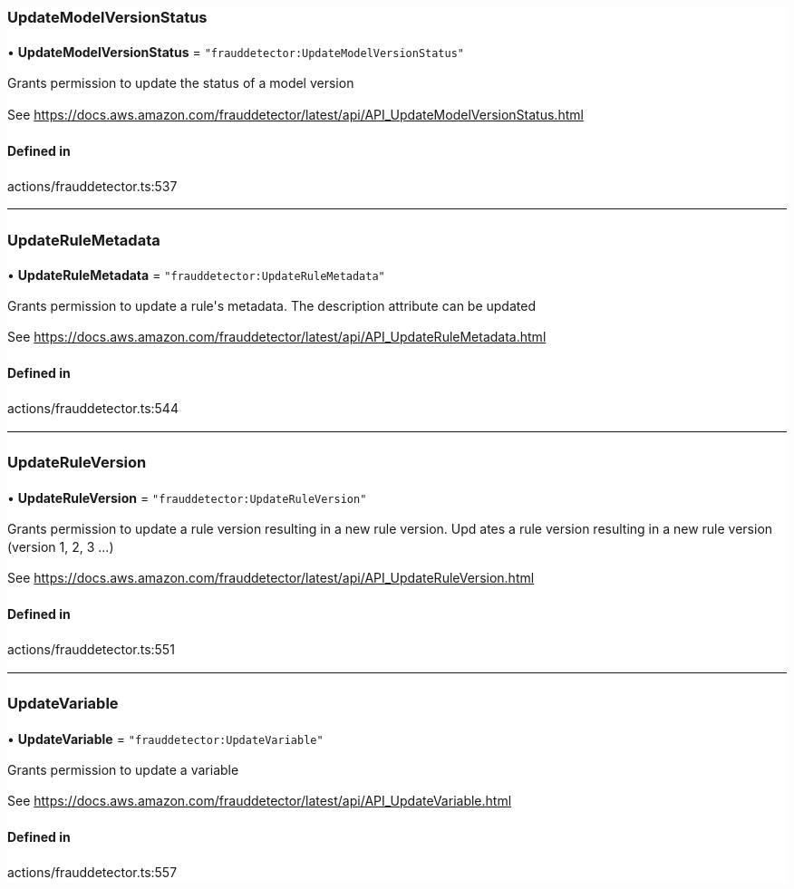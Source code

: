 ### UpdateModelVersionStatus

• **UpdateModelVersionStatus** = ``"frauddetector:UpdateModelVersionStatus"``

Grants permission to update the status of a model version

See https://docs.aws.amazon.com/frauddetector/latest/api/API_UpdateModelVersionStatus.html

#### Defined in

actions/frauddetector.ts:537

___

### UpdateRuleMetadata

• **UpdateRuleMetadata** = ``"frauddetector:UpdateRuleMetadata"``

Grants permission to update a rule's metadata. The description attribute can be
updated

See https://docs.aws.amazon.com/frauddetector/latest/api/API_UpdateRuleMetadata.html

#### Defined in

actions/frauddetector.ts:544

___

### UpdateRuleVersion

• **UpdateRuleVersion** = ``"frauddetector:UpdateRuleVersion"``

Grants permission to update a rule version resulting in a new rule version. Upd
ates a rule version resulting in a new rule version (version 1, 2, 3 ...)

See https://docs.aws.amazon.com/frauddetector/latest/api/API_UpdateRuleVersion.html

#### Defined in

actions/frauddetector.ts:551

___

### UpdateVariable

• **UpdateVariable** = ``"frauddetector:UpdateVariable"``

Grants permission to update a variable

See https://docs.aws.amazon.com/frauddetector/latest/api/API_UpdateVariable.html

#### Defined in

actions/frauddetector.ts:557
